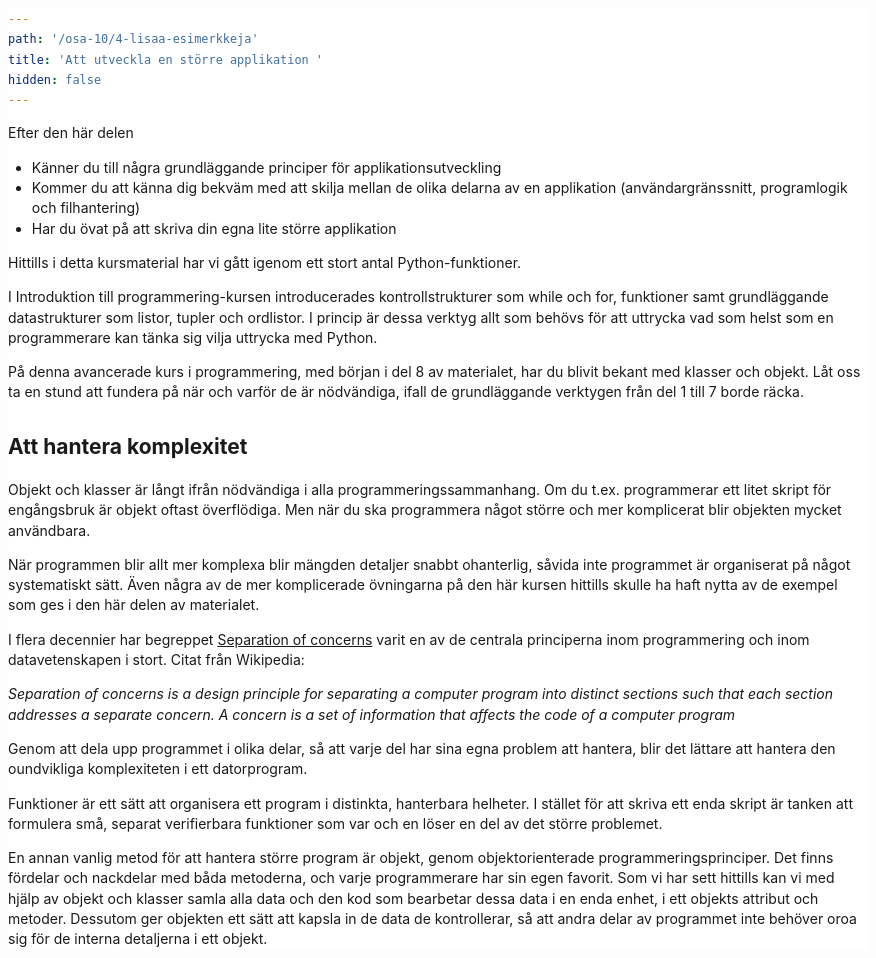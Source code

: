 ```yaml
---
path: '/osa-10/4-lisaa-esimerkkeja'
title: 'Att utveckla en större applikation '
hidden: false
---
```


<text-box variant='learningObjectives' name='Inlärningsmål'>

Efter den här delen

- Känner du till några grundläggande principer för applikationsutveckling
- Kommer du att känna dig bekväm med att skilja mellan de olika delarna av en applikation (användargränssnitt, programlogik och filhantering)
- Har du övat på att skriva din egna lite större applikation

</text-box>

Hittills i detta kursmaterial har vi gått igenom ett stort antal Python-funktioner.

I Introduktion till programmering-kursen introducerades kontrollstrukturer som while och for, funktioner samt grundläggande datastrukturer som listor, tupler och ordlistor. I princip är dessa verktyg allt som behövs för att uttrycka vad som helst som en programmerare kan tänka sig vilja uttrycka med Python.

På denna avancerade kurs i programmering, med början i del 8 av materialet, har du blivit bekant med klasser och objekt. Låt oss ta en stund att fundera på när och varför de är nödvändiga, ifall de grundläggande verktygen från del 1 till 7 borde räcka.

## Att hantera komplexitet

Objekt och klasser är långt ifrån nödvändiga i alla programmeringssammanhang. Om du t.ex. programmerar ett litet skript för engångsbruk är objekt oftast överflödiga. Men när du ska programmera något större och mer komplicerat blir objekten mycket användbara.

När programmen blir allt mer komplexa blir mängden detaljer snabbt ohanterlig, såvida inte programmet är organiserat på något systematiskt sätt. Även några av de mer komplicerade övningarna på den här kursen hittills skulle ha haft nytta av de exempel som ges i den här delen av materialet.

I flera decennier har begreppet [Separation of concerns](https://en.wikipedia.org/wiki/Separation_of_concerns) varit en av de centrala principerna inom programmering och inom datavetenskapen i stort. Citat från Wikipedia:

_Separation of concerns is a design principle for separating a computer program into distinct sections such that each section addresses a separate concern. A concern is a set of information that affects the code of a computer program_

Genom att dela upp programmet i olika delar, så att varje del har sina egna problem att hantera, blir det lättare att hantera den oundvikliga komplexiteten i ett datorprogram.

Funktioner är ett sätt att organisera ett program i distinkta, hanterbara helheter. I stället för att skriva ett enda skript är tanken att formulera små, separat verifierbara funktioner som var och en löser en del av det större problemet.

En annan vanlig metod för att hantera större program är objekt, genom objektorienterade programmeringsprinciper. Det finns fördelar och nackdelar med båda metoderna, och varje programmerare har sin egen favorit. Som vi har sett hittills kan vi med hjälp av objekt och klasser samla alla data och den kod som bearbetar dessa data i en enda enhet, i ett objekts attribut och metoder. Dessutom ger objekten ett sätt att kapsla in de data de kontrollerar, så att andra delar av programmet inte behöver oroa sig för de interna detaljerna i ett objekt.
